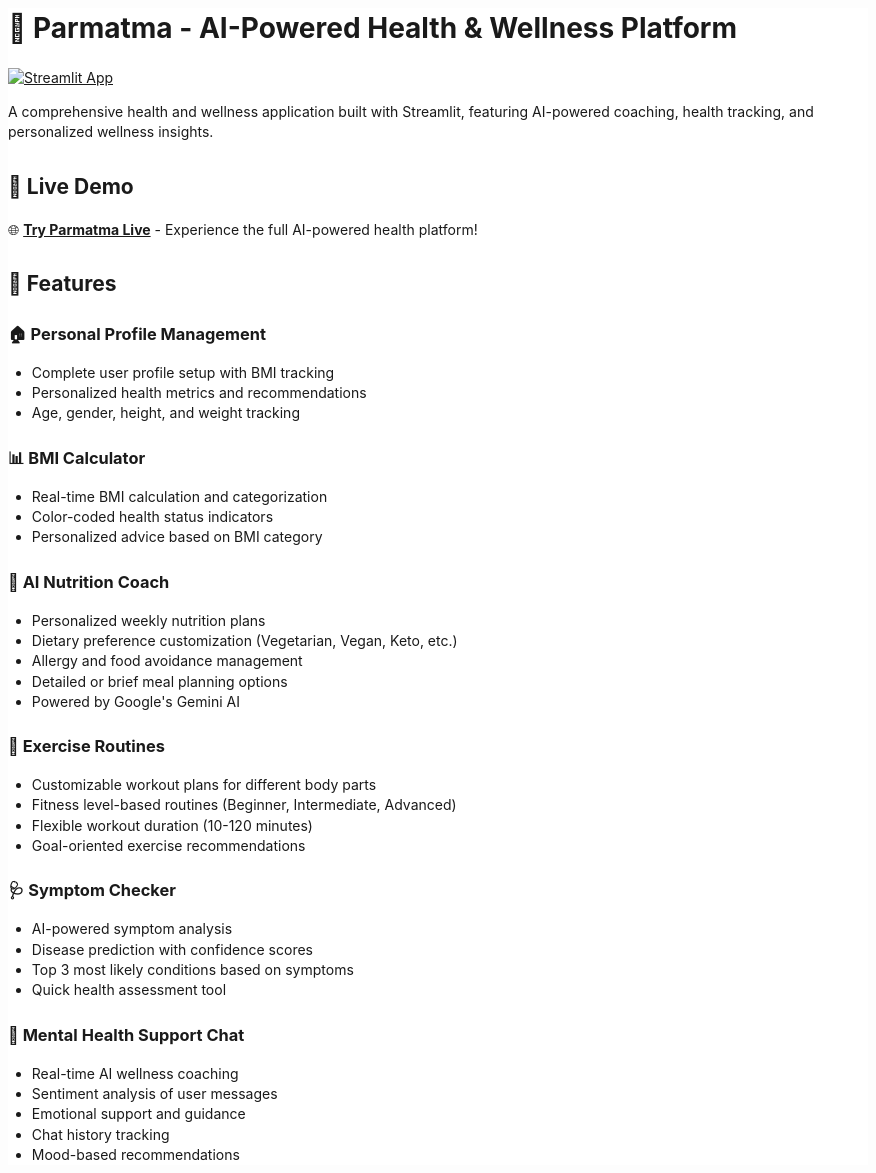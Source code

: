 # 🧘 Parmatma - AI-Powered Health & Wellness Platform

[![Streamlit App](https://static.streamlit.io/badges/streamlit_badge_black_white.svg)](https://paramathma-xn662mgbpebgcifbvto2yb.streamlit.app/)

A comprehensive health and wellness application built with Streamlit, featuring AI-powered coaching, health tracking, and personalized wellness insights.

## 🚀 Live Demo
🌐 **[Try Parmatma Live](https://paramathma-xn662mgbpebgcifbvto2yb.streamlit.app/)** - Experience the full AI-powered health platform!

## 🌟 Features

### 🏠 **Personal Profile Management**
- Complete user profile setup with BMI tracking
- Personalized health metrics and recommendations
- Age, gender, height, and weight tracking

### 📊 **BMI Calculator**
- Real-time BMI calculation and categorization
- Color-coded health status indicators
- Personalized advice based on BMI category

### 🥗 **AI Nutrition Coach**
- Personalized weekly nutrition plans
- Dietary preference customization (Vegetarian, Vegan, Keto, etc.)
- Allergy and food avoidance management
- Detailed or brief meal planning options
- Powered by Google's Gemini AI

### 💪 **Exercise Routines**
- Customizable workout plans for different body parts
- Fitness level-based routines (Beginner, Intermediate, Advanced)
- Flexible workout duration (10-120 minutes)
- Goal-oriented exercise recommendations

### 🩺 **Symptom Checker**
- AI-powered symptom analysis
- Disease prediction with confidence scores
- Top 3 most likely conditions based on symptoms
- Quick health assessment tool

### 🧠 **Mental Health Support Chat**
- Real-time AI wellness coaching
- Sentiment analysis of user messages
- Emotional support and guidance
- Chat history tracking
- Mood-based recommendations
